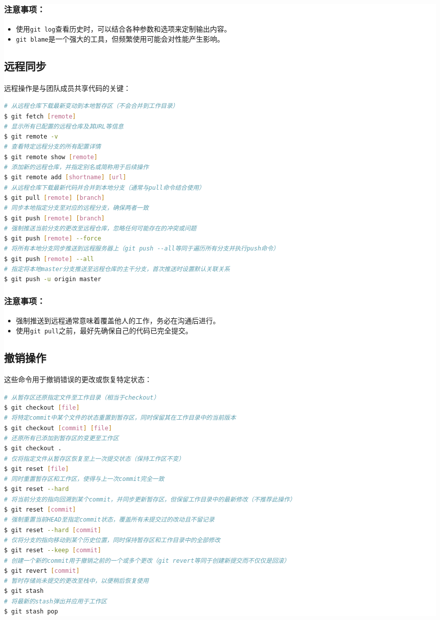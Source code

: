 ### 注意事项：

- 使用`git log`查看历史时，可以结合各种参数和选项来定制输出内容。
- `git blame`是一个强大的工具，但频繁使用可能会对性能产生影响。

## 远程同步

远程操作是与团队成员共享代码的关键：

```bash
# 从远程仓库下载最新变动到本地暂存区（不会合并到工作目录）
$ git fetch [remote]
# 显示所有已配置的远程仓库及其URL等信息
$ git remote -v
# 查看特定远程分支的所有配置详情
$ git remote show [remote]
# 添加新的远程仓库，并指定别名或简称用于后续操作
$ git remote add [shortname] [url]
# 从远程仓库下载最新代码并合并到本地分支（通常与pull命令结合使用）
$ git pull [remote] [branch]
# 同步本地指定分支至对应的远程分支，确保两者一致
$ git push [remote] [branch]
# 强制推送当前分支的更改至远程仓库，忽略任何可能存在的冲突或问题
$ git push [remote] --force
# 将所有本地分支同步推送到远程服务器上（git push --all等同于遍历所有分支并执行push命令）
$ git push [remote] --all
# 指定将本地master分支推送至远程仓库的主干分支，首次推送时设置默认关联关系
$ git push -u origin master
```

### 注意事项：

- 强制推送到远程通常意味着覆盖他人的工作，务必在沟通后进行。
- 使用`git pull`之前，最好先确保自己的代码已完全提交。

## 撤销操作

这些命令用于撤销错误的更改或恢复特定状态：

```bash
# 从暂存区还原指定文件至工作目录（相当于checkout）
$ git checkout [file]
# 将特定commit中某个文件的状态重置到暂存区，同时保留其在工作目录中的当前版本
$ git checkout [commit] [file]
# 还原所有已添加到暂存区的变更至工作区
$ git checkout .
# 仅将指定文件从暂存区恢复至上一次提交状态（保持工作区不变）
$ git reset [file]
# 同时重置暂存区和工作区，使得与上一次commit完全一致
$ git reset --hard
# 将当前分支的指向回溯到某个commit，并同步更新暂存区，但保留工作目录中的最新修改（不推荐此操作）
$ git reset [commit]
# 强制重置当前HEAD至指定commit状态，覆盖所有未提交过的改动且不留记录
$ git reset --hard [commit]
# 仅将分支的指向移动到某个历史位置，同时保持暂存区和工作目录中的全部修改
$ git reset --keep [commit]
# 创建一个新的commit用于撤销之前的一个或多个更改（git revert等同于创建新提交而不仅仅是回滚）
$ git revert [commit]
# 暂时存储尚未提交的更改至栈中，以便稍后恢复使用
$ git stash
# 将最新的stash弹出并应用于工作区
$ git stash pop
```
